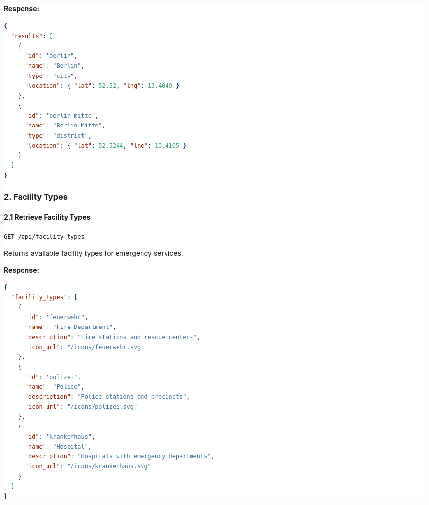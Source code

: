 **Response:**

```json
{
  "results": [
    {
      "id": "berlin",
      "name": "Berlin",
      "type": "city",
      "location": { "lat": 52.52, "lng": 13.4049 }
    },
    {
      "id": "berlin-mitte",
      "name": "Berlin-Mitte",
      "type": "district",
      "location": { "lat": 52.5244, "lng": 13.4105 }
    }
  ]
}
```

### 2. Facility Types

#### 2.1 Retrieve Facility Types

```
GET /api/facility-types
```

Returns available facility types for emergency services.

**Response:**

```json
{
  "facility_types": [
    {
      "id": "feuerwehr",
      "name": "Fire Department",
      "description": "Fire stations and rescue centers",
      "icon_url": "/icons/feuerwehr.svg"
    },
    {
      "id": "polizei",
      "name": "Police",
      "description": "Police stations and precincts",
      "icon_url": "/icons/polizei.svg"
    },
    {
      "id": "krankenhaus",
      "name": "Hospital",
      "description": "Hospitals with emergency departments",
      "icon_url": "/icons/krankenhaus.svg"
    }
  ]
}
```
